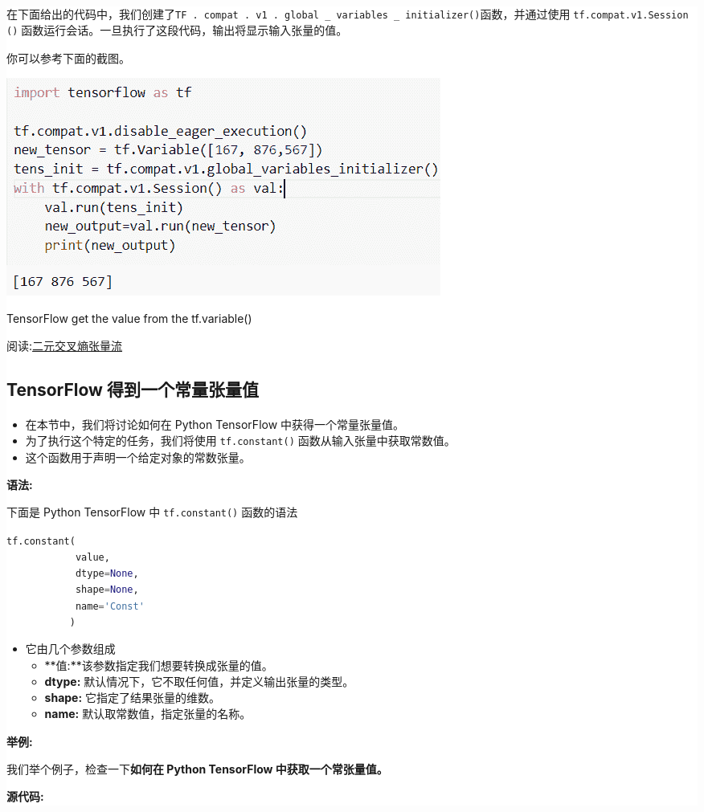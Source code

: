 在下面给出的代码中，我们创建了`TF . compat . v1 . global _ variables _ initializer()`函数，并通过使用 `tf.compat.v1.Session()` 函数运行会话。一旦执行了这段代码，输出将显示输入张量的值。

你可以参考下面的截图。

![get value from tf.variable()](img/37817e5abdae7739e3ab372083924ed8.png "get value from tf.variable")

TensorFlow get the value from the tf.variable()

阅读:[二元交叉熵张量流](https://pythonguides.com/binary-cross-entropy-tensorflow/)

## TensorFlow 得到一个常量张量值

*   在本节中，我们将讨论如何在 Python TensorFlow 中获得一个常量张量值。
*   为了执行这个特定的任务，我们将使用 `tf.constant()` 函数从输入张量中获取常数值。
*   这个函数用于声明一个给定对象的常数张量。

**语法:**

下面是 Python TensorFlow 中 `tf.constant()` 函数的语法

```py
tf.constant(
            value, 
            dtype=None, 
            shape=None, 
            name='Const'
           )
```

*   它由几个参数组成
    *   **值:**该参数指定我们想要转换成张量的值。
    *   **dtype:** 默认情况下，它不取任何值，并定义输出张量的类型。
    *   **shape:** 它指定了结果张量的维数。
    *   **name:** 默认取常数值，指定张量的名称。

**举例:**

我们举个例子，检查一下**如何在 Python TensorFlow 中获取一个常张量值。**

**源代码:**
